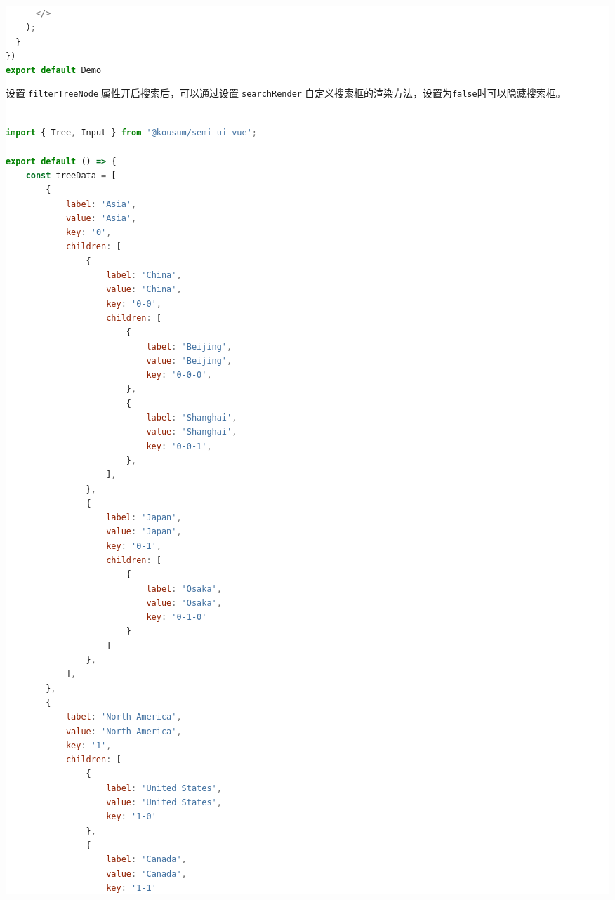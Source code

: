 ```jsx live=true
      </>
    );
  }
})
export default Demo
```

设置 `filterTreeNode` 属性开启搜索后，可以通过设置 `searchRender` 自定义搜索框的渲染方法，设置为`false`时可以隐藏搜索框。
```jsx live=true

import { Tree, Input } from '@kousum/semi-ui-vue';

export default () => {
    const treeData = [
        {
            label: 'Asia',
            value: 'Asia',
            key: '0',
            children: [
                {
                    label: 'China',
                    value: 'China',
                    key: '0-0',
                    children: [
                        {
                            label: 'Beijing',
                            value: 'Beijing',
                            key: '0-0-0',
                        },
                        {
                            label: 'Shanghai',
                            value: 'Shanghai',
                            key: '0-0-1',
                        },
                    ],
                },
                {
                    label: 'Japan',
                    value: 'Japan',
                    key: '0-1',
                    children: [
                        {
                            label: 'Osaka',
                            value: 'Osaka',
                            key: '0-1-0'
                        }
                    ]
                },
            ],
        },
        {
            label: 'North America',
            value: 'North America',
            key: '1',
            children: [
                {
                    label: 'United States',
                    value: 'United States',
                    key: '1-0'
                },
                {
                    label: 'Canada',
                    value: 'Canada',
                    key: '1-1'
```